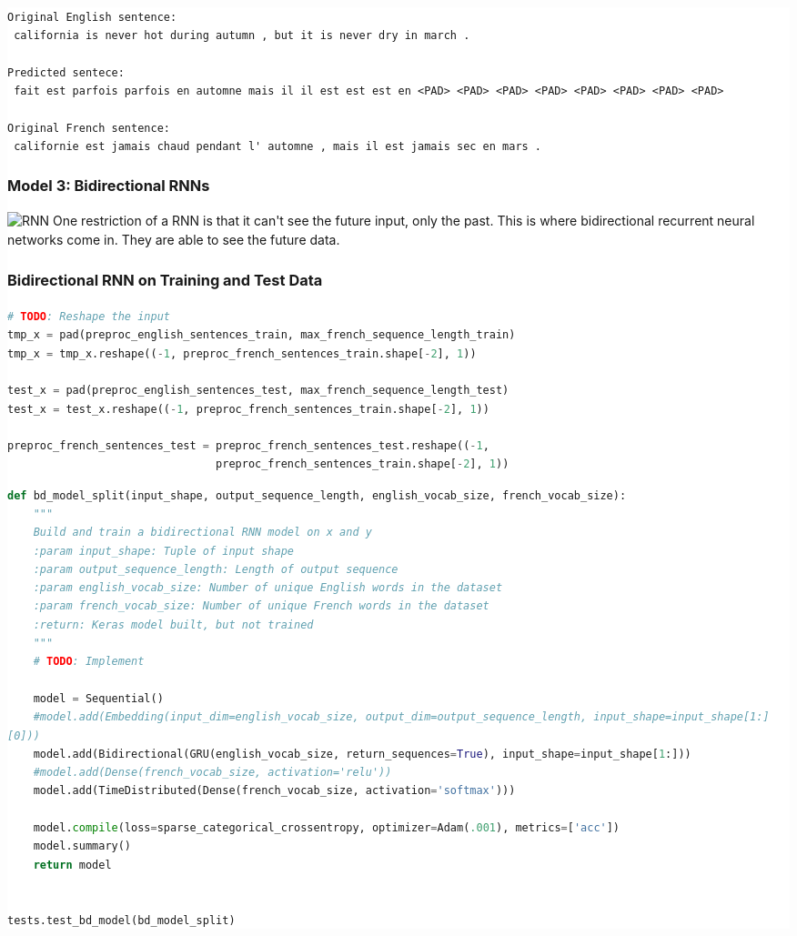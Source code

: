     Original English sentence: 
     california is never hot during autumn , but it is never dry in march .
    
    Predicted sentece: 
     fait est parfois parfois en automne mais il il est est est en <PAD> <PAD> <PAD> <PAD> <PAD> <PAD> <PAD> <PAD>
    
    Original French sentence: 
     californie est jamais chaud pendant l' automne , mais il est jamais sec en mars .


### Model 3: Bidirectional RNNs 
![RNN](images/bidirectional.png)
One restriction of a RNN is that it can't see the future input, only the past.  This is where bidirectional recurrent neural networks come in.  They are able to see the future data.

### Bidirectional RNN on Training and Test Data


```python
# TODO: Reshape the input
tmp_x = pad(preproc_english_sentences_train, max_french_sequence_length_train)
tmp_x = tmp_x.reshape((-1, preproc_french_sentences_train.shape[-2], 1))

test_x = pad(preproc_english_sentences_test, max_french_sequence_length_test)
test_x = test_x.reshape((-1, preproc_french_sentences_train.shape[-2], 1))

preproc_french_sentences_test = preproc_french_sentences_test.reshape((-1, 
                                preproc_french_sentences_train.shape[-2], 1))
```


```python
def bd_model_split(input_shape, output_sequence_length, english_vocab_size, french_vocab_size):
    """
    Build and train a bidirectional RNN model on x and y
    :param input_shape: Tuple of input shape
    :param output_sequence_length: Length of output sequence
    :param english_vocab_size: Number of unique English words in the dataset
    :param french_vocab_size: Number of unique French words in the dataset
    :return: Keras model built, but not trained
    """
    # TODO: Implement
    
    model = Sequential()
    #model.add(Embedding(input_dim=english_vocab_size, output_dim=output_sequence_length, input_shape=input_shape[1:][0]))
    model.add(Bidirectional(GRU(english_vocab_size, return_sequences=True), input_shape=input_shape[1:]))
    #model.add(Dense(french_vocab_size, activation='relu'))
    model.add(TimeDistributed(Dense(french_vocab_size, activation='softmax')))

    model.compile(loss=sparse_categorical_crossentropy, optimizer=Adam(.001), metrics=['acc'])        
    model.summary()
    return model

    
tests.test_bd_model(bd_model_split)

```
